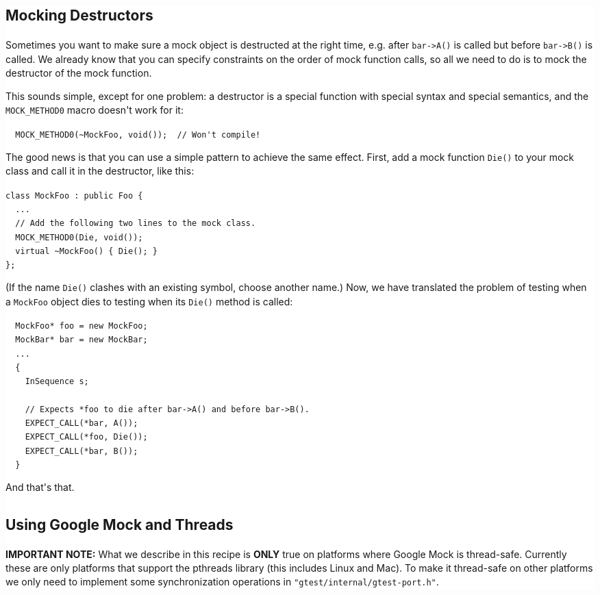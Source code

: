 ## Mocking Destructors ##

Sometimes you want to make sure a mock object is destructed at the
right time, e.g. after `bar->A()` is called but before `bar->B()` is
called. We already know that you can specify constraints on the order
of mock function calls, so all we need to do is to mock the destructor
of the mock function.

This sounds simple, except for one problem: a destructor is a special
function with special syntax and special semantics, and the
`MOCK_METHOD0` macro doesn't work for it:

```
  MOCK_METHOD0(~MockFoo, void());  // Won't compile!
```

The good news is that you can use a simple pattern to achieve the same
effect. First, add a mock function `Die()` to your mock class and call
it in the destructor, like this:

```
class MockFoo : public Foo {
  ...
  // Add the following two lines to the mock class.
  MOCK_METHOD0(Die, void());
  virtual ~MockFoo() { Die(); }
};
```

(If the name `Die()` clashes with an existing symbol, choose another
name.) Now, we have translated the problem of testing when a `MockFoo`
object dies to testing when its `Die()` method is called:

```
  MockFoo* foo = new MockFoo;
  MockBar* bar = new MockBar;
  ...
  {
    InSequence s;

    // Expects *foo to die after bar->A() and before bar->B().
    EXPECT_CALL(*bar, A());
    EXPECT_CALL(*foo, Die());
    EXPECT_CALL(*bar, B());
  }
```

And that's that.

## Using Google Mock and Threads ##

**IMPORTANT NOTE:** What we describe in this recipe is **ONLY** true on
platforms where Google Mock is thread-safe. Currently these are only
platforms that support the pthreads library (this includes Linux and Mac).
To make it thread-safe on other platforms we only need to implement
some synchronization operations in `"gtest/internal/gtest-port.h"`.
